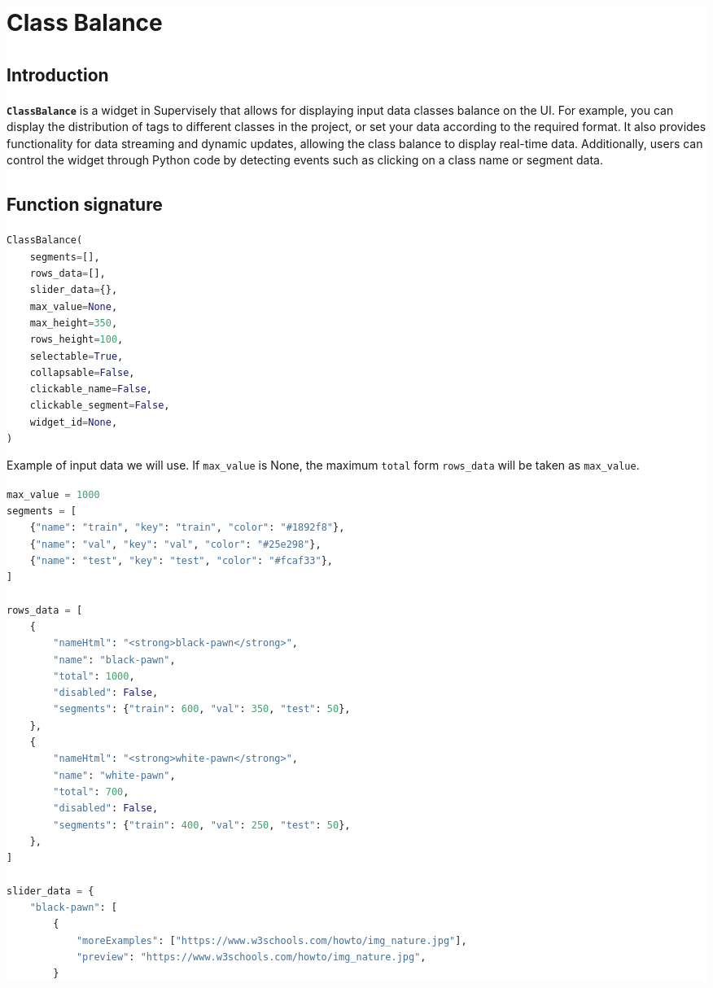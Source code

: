 # Class Balance

## Introduction

**`ClassBalance`** is a widget in Supervisely that allows for displaying input data classes balance on the UI. For example, you can display the distribution of tags to different classes in the project, or set your data according to the required format.
It also provides functionality for data streaming and dynamic updates, allowing the class balance to display real-time data. Additionally, users can control the widget through Python code by detecting events such as clicking on a class name or segment data.

## Function signature

```python
ClassBalance(
    segments=[],
    rows_data=[],
    slider_data={},
    max_value=None,
    max_height=350,
    rows_height=100,
    selectable=True,
    collapsable=False,
    clickable_name=False,
    clickable_segment=False,
    widget_id=None,
)
```

Example of input data we will use. If `max_value` is None, the maximum `total` form `rows_data` will be taken as `max_value`.

```python
max_value = 1000
segments = [
    {"name": "train", "key": "train", "color": "#1892f8"},
    {"name": "val", "key": "val", "color": "#25e298"},
    {"name": "test", "key": "test", "color": "#fcaf33"},
]

rows_data = [
    {
        "nameHtml": "<strong>black-pawn</strong>",
        "name": "black-pawn",
        "total": 1000,
        "disabled": False,
        "segments": {"train": 600, "val": 350, "test": 50},
    },
    {
        "nameHtml": "<strong>white-pawn</strong>",
        "name": "white-pawn",
        "total": 700,
        "disabled": False,
        "segments": {"train": 400, "val": 250, "test": 50},
    },
]

slider_data = {
    "black-pawn": [
        {
            "moreExamples": ["https://www.w3schools.com/howto/img_nature.jpg"],
            "preview": "https://www.w3schools.com/howto/img_nature.jpg",
        }
```